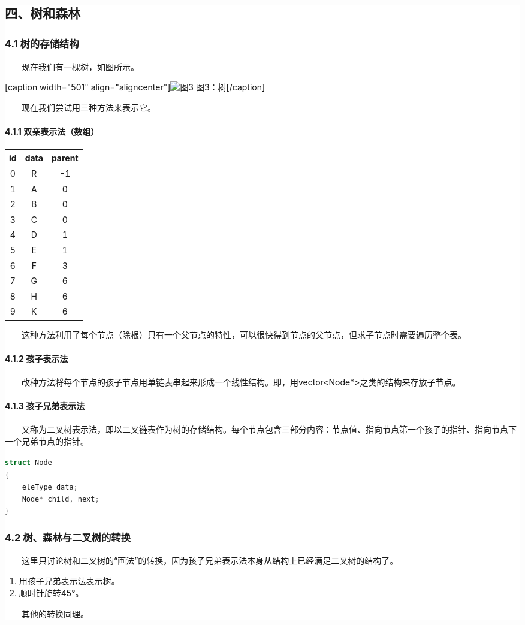 ## 四、树和森林

### 4.1 树的存储结构

&emsp;&emsp;现在我们有一棵树，如图所示。

[caption width="501" align="aligncenter"]<img src="https://cdn.swordofmorning.com/SwordofMorning/Article%20Images/pgexamDataStructer/03/Tree.png" width="501" height="421" alt="图3" class="size-full" /> 图3：树[/caption]

&emsp;&emsp;现在我们尝试用三种方法来表示它。

#### 4.1.1 双亲表示法（数组）

|id|data|parent|
|:----:|:----:|:----:|
|0|R|-1|
|1|A|0|
|2|B|0|
|3|C|0|
|4|D|1|
|5|E|1|
|6|F|3|
|7|G|6|
|8|H|6|
|9|K|6|

&emsp;&emsp;这种方法利用了每个节点（除根）只有一个父节点的特性，可以很快得到节点的父节点，但求子节点时需要遍历整个表。

#### 4.1.2 孩子表示法

&emsp;&emsp;改种方法将每个节点的孩子节点用单链表串起来形成一个线性结构。即，用vector<Node*>之类的结构来存放子节点。

#### 4.1.3 孩子兄弟表示法

&emsp;&emsp;又称为二叉树表示法，即以二叉链表作为树的存储结构。每个节点包含三部分内容：节点值、指向节点第一个孩子的指针、指向节点下一个兄弟节点的指针。

```cpp
struct Node
{
	eleType data;
	Node* child, next;
}
```

### 4.2 树、森林与二叉树的转换

&emsp;&emsp;这里只讨论树和二叉树的“画法”的转换，因为孩子兄弟表示法本身从结构上已经满足二叉树的结构了。

1. 用孩子兄弟表示法表示树。
2. 顺时针旋转45°。

&emsp;&emsp;其他的转换同理。